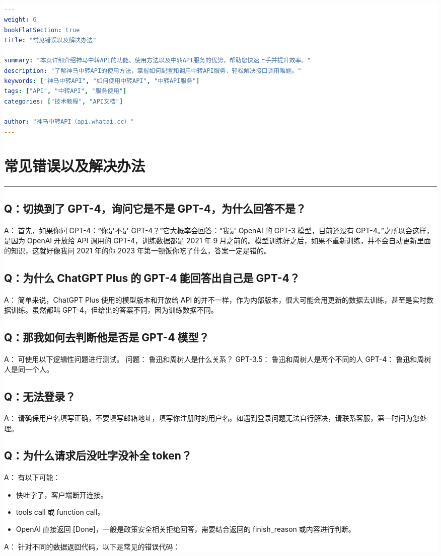 ```yaml
---
weight: 6
bookFlatSection: true
title: "常见错误以及解决办法"

summary: "本页详细介绍神马中转API的功能、使用方法以及中转API服务的优势，帮助您快速上手并提升效率。"
description: "了解神马中转API的使用方法，掌握如何配置和调用中转API服务，轻松解决接口调用难题。"
keywords: ["神马中转API", "如何使用中转API", "中转API服务"]
tags: ["API", "中转API", "服务使用"]
categories: ["技术教程", "API文档"]

author: "神马中转API（api.whatai.cc）"
---
```




# 常见错误以及解决办法 ​
------------

Q：切换到了 GPT-4，询问它是不是 GPT-4，为什么回答不是？ ​
------------------------------------

A： 首先，如果你问 GPT-4：“你是不是 GPT-4？”它大概率会回答：“我是 OpenAI 的 GPT-3 模型，目前还没有 GPT-4。”之所以会这样，是因为 OpenAI 开放给 API 调用的 GPT-4，训练数据都是 2021 年 9 月之前的。模型训练好之后，如果不重新训练，并不会自动更新里面的知识，这就好像我问 2021 年的你 2023 年第一顿饭你吃了什么，答案一定是错的。

Q：为什么 ChatGPT Plus 的 GPT-4 能回答出自己是 GPT-4？ ​
-------------------------------------------

A： 简单来说，ChatGPT Plus 使用的模型版本和开放给 API 的并不一样，作为内部版本，很大可能会用更新的数据去训练，甚至是实时数据训练。虽然都叫 GPT-4，但给出的答案不同，因为训练数据不同。

Q：那我如何去判断他是否是 GPT-4 模型？ ​
-------------------------

A： 可使用以下逻辑性问题进行测试。 问题： 鲁迅和周树人是什么关系？ GPT-3.5： 鲁迅和周树人是两个不同的人 GPT-4： 鲁迅和周树人是同一个人。

Q：无法登录？ ​
---------

A： 请确保用户名填写正确，不要填写邮箱地址，填写你注册时的用户名。如遇到登录问题无法自行解决，请联系客服，第一时间为您处理。

Q：为什么请求后没吐字没补全 token？ ​
-----------------------

A： 有以下可能：

*   快吐字了，客户端断开连接。

*   tools call 或 function call。

*   OpenAI 直接返回 [Done]，一般是政策安全相关拒绝回答，需要结合返回的 finish_reason 或内容进行判断。

A： 针对不同的数据返回代码，以下是常见的错误代码：
